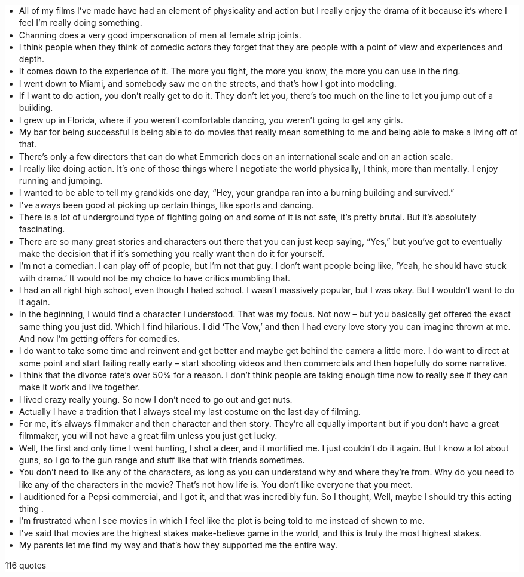  - All of my films I’ve made have had an element of physicality and action but I really enjoy the drama of it because it’s where I feel I’m really doing something.
 - Channing does a very good impersonation of men at female strip joints.
 - I think people when they think of comedic actors they forget that they are people with a point of view and experiences and depth.
 - It comes down to the experience of it. The more you fight, the more you know, the more you can use in the ring.
 - I went down to Miami, and somebody saw me on the streets, and that’s how I got into modeling.
 - If I want to do action, you don’t really get to do it. They don’t let you, there’s too much on the line to let you jump out of a building.
 - I grew up in Florida, where if you weren’t comfortable dancing, you weren’t going to get any girls.
 - My bar for being successful is being able to do movies that really mean something to me and being able to make a living off of that.
 - There’s only a few directors that can do what Emmerich does on an international scale and on an action scale.
 - I really like doing action. It’s one of those things where I negotiate the world physically, I think, more than mentally. I enjoy running and jumping.
 - I wanted to be able to tell my grandkids one day, “Hey, your grandpa ran into a burning building and survived.”
 - I’ve aways been good at picking up certain things, like sports and dancing.
 - There is a lot of underground type of fighting going on and some of it is not safe, it’s pretty brutal. But it’s absolutely fascinating.
 - There are so many great stories and characters out there that you can just keep saying, “Yes,” but you’ve got to eventually make the decision that if it’s something you really want then do it for yourself.
 - I’m not a comedian. I can play off of people, but I’m not that guy. I don’t want people being like, ‘Yeah, he should have stuck with drama.’ It would not be my choice to have critics mumbling that.
 - I had an all right high school, even though I hated school. I wasn’t massively popular, but I was okay. But I wouldn’t want to do it again.
 - In the beginning, I would find a character I understood. That was my focus. Not now – but you basically get offered the exact same thing you just did. Which I find hilarious. I did ‘The Vow,’ and then I had every love story you can imagine thrown at me. And now I’m getting offers for comedies.
 - I do want to take some time and reinvent and get better and maybe get behind the camera a little more. I do want to direct at some point and start failing really early – start shooting videos and then commercials and then hopefully do some narrative.
 - I think that the divorce rate’s over 50% for a reason. I don’t think people are taking enough time now to really see if they can make it work and live together.
 - I lived crazy really young. So now I don’t need to go out and get nuts.
 - Actually I have a tradition that I always steal my last costume on the last day of filming.
 - For me, it’s always filmmaker and then character and then story. They’re all equally important but if you don’t have a great filmmaker, you will not have a great film unless you just get lucky.
 - Well, the first and only time I went hunting, I shot a deer, and it mortified me. I just couldn’t do it again. But I know a lot about guns, so I go to the gun range and stuff like that with friends sometimes.
 - You don’t need to like any of the characters, as long as you can understand why and where they’re from. Why do you need to like any of the characters in the movie? That’s not how life is. You don’t like everyone that you meet.
 - I auditioned for a Pepsi commercial, and I got it, and that was incredibly fun. So I thought, Well, maybe I should try this acting thing .
 - I’m frustrated when I see movies in which I feel like the plot is being told to me instead of shown to me.
 - I’ve said that movies are the highest stakes make-believe game in the world, and this is truly the most highest stakes.
 - My parents let me find my way and that’s how they supported me the entire way.

116 quotes